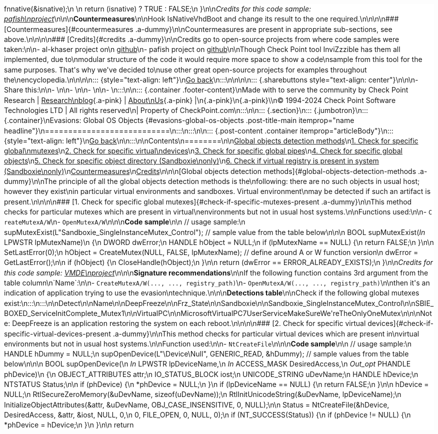 fnnative(&isnative);\n            \n        return (isnative) ? TRUE : FALSE;\n    }\n\n*Credits for this code sample: [pafish\nproject](https://github.com/a0rtega/pafish)*\n\n\n**Countermeasures**\n\nHook IsNativeVhdBoot and change its result to the one required.\n\n\\n\n### [Countermeasures]{#countermeasures .a-dummy}\n\nCountermeasures are present in appropriate sub-sections, see above.\n\n\\n\n### [Credits]{#credits .a-dummy}\n\nCredits go to open-source projects from where code samples were taken:\n\n-   al-khaser project on\n    [github](https://github.com/LordNoteworthy/al-khaser)\n-   pafish project on [github](https://github.com/a0rtega/pafish)\n\nThough Check Point tool InviZzzible has them all implemented, due to\nmodular structure of the code it would require more space to show a code\nsample from this tool for the same purposes. That's why we've decided to\nuse other great open-source projects for examples throughout the\nencyclopedia.\n\n\\n\n::: {style="text-align: left"}\n[Go back](..)\n:::\n\n\\n\n::: {.sharebuttons style="text-align: center"}\n\n\n-   Share this:\n\n-   \n\n-   \n\n-   \n\n-   \n:::\n\n::: {.container .footer-content}\nMade with to serve the community by Check Point Research \| [Research\nblog](https://research.checkpoint.com){.a-pink} \| [About\nUs](https://research.checkpoint.com/about-us/){.a-pink} \|\n[](https://github.com/CheckPointSW){.a-pink}\n[](https://twitter.com/_CPResearch_){.a-pink}\\n© 1994-2024 Check Point Software Technologies LTD \| All rights reserved\n\| Property of CheckPoint.com\n:::\n\n::: {.section}\n::: {.jumbotron}\n::: {.container}\nEvasions: Global OS Objects {#evasions-global-os-objects .post-title-main itemprop="name headline"}\n===========================\n:::\n:::\n\n::: {.post-content .container itemprop="articleBody"}\n::: {style="text-align: left"}\n[Go back](..)\\n\\n:::\n\nContents\n========\n\n[Global objects detection methods](#global-objects-detection-methods)\\n[1. Check for specific global\nmutexes](#check-if-specific-mutexes-present)\\n[2. Check for specific virtual\ndevices](#check-if-specific-virtual-devices-present)\\n[3. Check for specific global pipes](#check-if-pipes-present)\\n[4. Check for specific global objects](#check-if-objects-present)\\n[5. Check for specific object directory (Sandboxie\nonly)](#check-if-object-directory-present)\\n[6. Check if virtual registry is present in system (Sandboxie\nonly)](#check-if-virtual-registry-present)\\n[Countermeasures](#countermeasures)\\n[Credits](#credits)\\n\\n\n[Global objects detection methods]{#global-objects-detection-methods .a-dummy}\n\nThe principle of all the global objects detection methods is the\nfollowing: there are no such objects in usual host; however they exist\nin particular virtual environments and sandboxes. Virtual environment\nmay be detected if such an artifact is present.\n\n\\n\n### [1. Check for specific global mutexes]{#check-if-specific-mutexes-present .a-dummy}\n\nThis method checks for particular mutexes which are present in virtual\nenvironments but not in usual host systems.\n\nFunctions used:\n\n-   `CreateMutexA/W`\n-   `OpenMutexA/W`\n\n\n**Code sample**\n\n    // usage sample:\n    supMutexExist(L"Sandboxie_SingleInstanceMutex_Control"); // sample value from the table below\n\n\n    BOOL supMutexExist(_In_ LPWSTR lpMutexName)\n    {\n        DWORD dwError;\n        HANDLE hObject = NULL;\n        if (lpMutexName == NULL) {\n            return FALSE;\n        }\n\n        SetLastError(0);\n        hObject = CreateMutex(NULL, FALSE, lpMutexName); // define around A or W function version\n        dwError = GetLastError();\n\n        if (hObject) {\n            CloseHandle(hObject);\n        }\n\n        return (dwError == ERROR_ALREADY_EXISTS);\n    }\n\n*Credits for this code sample: [VMDE\nproject](https://github.com/hfiref0x/VMDE)*\n\n\n**Signature recommendations**\n\nIf the following function contains 3rd argument from the table column\n\`Name\`:\n\n-   `CreateMutexA/W(..., ..., registry_path)`\n-   `OpenMutexA/W(..., ..., registry_path)`\n\nthen it's an indication of application trying to use the evasion\ntechnique.\n\n\n**Detections table**\n\nCheck if the following global mutexes exist:\n:::\n:::\n\nDetect\n\nName\n\nDeepFreeze\n\nFrz\_State\n\nSandboxie\n\nSandboxie\_SingleInstanceMutex\_Control\n\nSBIE\_BOXED\_ServiceInitComplete\_Mutex1\n\nVirtualPC\n\nMicrosoftVirtualPC7UserServiceMakeSureWe\'reTheOnlyOneMutex\n\n\\nNote: DeepFreeze is an application restoring the system on each reboot.\n\n\\n\n### [2. Check for specific virtual devices]{#check-if-specific-virtual-devices-present .a-dummy}\n\nThis method checks for particular virtual devices which are present in\nvirtual environments but not in usual host systems.\n\nFunction used:\n\n-   `NtCreateFile`\n\n\n**Code sample**\n\n    // usage sample:\n    HANDLE hDummy = NULL;\n    supOpenDevice(L"\\Device\\Null", GENERIC_READ, &hDummy); // sample values from the table below\n\n\n    BOOL supOpenDevice(\n        _In_ LPWSTR lpDeviceName,\n        _In_ ACCESS_MASK DesiredAccess,\n        _Out_opt_ PHANDLE phDevice)\n    {\n        OBJECT_ATTRIBUTES attr;\n        IO_STATUS_BLOCK iost;\n        UNICODE_STRING uDevName;\n        HANDLE hDevice;\n        NTSTATUS Status;\n\n        if (phDevice) {\n            *phDevice = NULL;\n        }\n        if (lpDeviceName == NULL) {\n            return FALSE;\n        }\n\n        hDevice = NULL;\n        RtlSecureZeroMemory(&uDevName, sizeof(uDevName));\n        RtlInitUnicodeString(&uDevName, lpDeviceName);\n        InitializeObjectAttributes(&attr, &uDevName, OBJ_CASE_INSENSITIVE, 0, NULL);\n\n        Status = NtCreateFile(&hDevice, DesiredAccess, &attr, &iost, NULL, 0,\n            0, FILE_OPEN, 0, NULL, 0);\n        if (NT_SUCCESS(Status)) {\n            if (phDevice != NULL) {\n                *phDevice = hDevice;\n            }\n        }\n\n        return